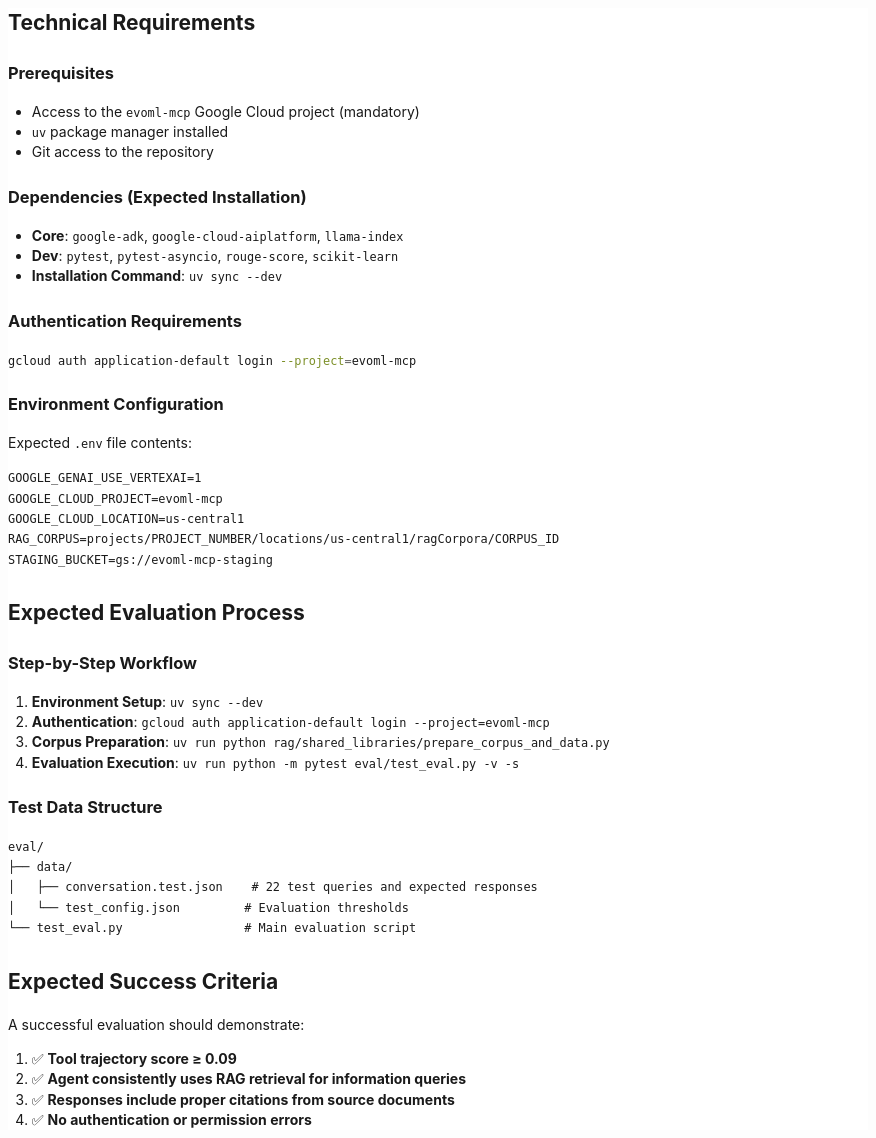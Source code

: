 ## Technical Requirements

### Prerequisites
- Access to the `evoml-mcp` Google Cloud project (mandatory)
- `uv` package manager installed
- Git access to the repository

### Dependencies (Expected Installation)
- **Core**: `google-adk`, `google-cloud-aiplatform`, `llama-index`
- **Dev**: `pytest`, `pytest-asyncio`, `rouge-score`, `scikit-learn`
- **Installation Command**: `uv sync --dev`

### Authentication Requirements
```bash
gcloud auth application-default login --project=evoml-mcp
```

### Environment Configuration
Expected `.env` file contents:
```env
GOOGLE_GENAI_USE_VERTEXAI=1
GOOGLE_CLOUD_PROJECT=evoml-mcp
GOOGLE_CLOUD_LOCATION=us-central1
RAG_CORPUS=projects/PROJECT_NUMBER/locations/us-central1/ragCorpora/CORPUS_ID
STAGING_BUCKET=gs://evoml-mcp-staging
```

## Expected Evaluation Process

### Step-by-Step Workflow
1. **Environment Setup**: `uv sync --dev`
2. **Authentication**: `gcloud auth application-default login --project=evoml-mcp`
3. **Corpus Preparation**: `uv run python rag/shared_libraries/prepare_corpus_and_data.py`
4. **Evaluation Execution**: `uv run python -m pytest eval/test_eval.py -v -s`

### Test Data Structure
```
eval/
├── data/
│   ├── conversation.test.json    # 22 test queries and expected responses
│   └── test_config.json         # Evaluation thresholds
└── test_eval.py                 # Main evaluation script
```

## Expected Success Criteria

A successful evaluation should demonstrate:

1. ✅ **Tool trajectory score ≥ 0.09**
2. ✅ **Agent consistently uses RAG retrieval for information queries**
3. ✅ **Responses include proper citations from source documents**
4. ✅ **No authentication or permission errors**

